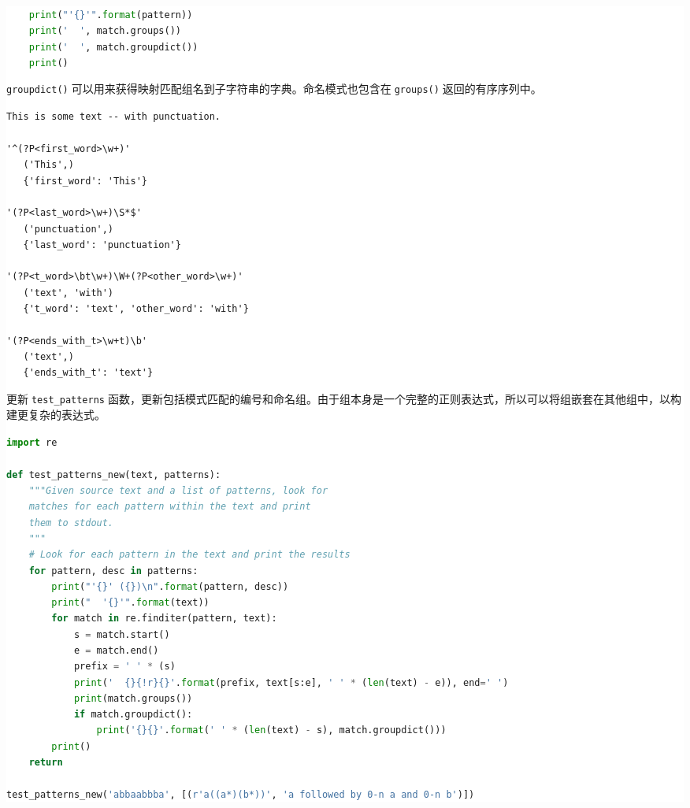 ```python
    print("'{}'".format(pattern))
    print('  ', match.groups())
    print('  ', match.groupdict())
    print()
```

`groupdict()` 可以用来获得映射匹配组名到子字符串的字典。命名模式也包含在 `groups()` 返回的有序序列中。

```
This is some text -- with punctuation.

'^(?P<first_word>\w+)'
   ('This',)
   {'first_word': 'This'}

'(?P<last_word>\w+)\S*$'
   ('punctuation',)
   {'last_word': 'punctuation'}

'(?P<t_word>\bt\w+)\W+(?P<other_word>\w+)'
   ('text', 'with')
   {'t_word': 'text', 'other_word': 'with'}

'(?P<ends_with_t>\w+t)\b'
   ('text',)
   {'ends_with_t': 'text'}
```

更新 `test_patterns` 函数，更新包括模式匹配的编号和命名组。由于组本身是一个完整的正则表达式，所以可以将组嵌套在其他组中，以构建更复杂的表达式。

```python
import re

def test_patterns_new(text, patterns):
    """Given source text and a list of patterns, look for
    matches for each pattern within the text and print
    them to stdout.
    """
    # Look for each pattern in the text and print the results
    for pattern, desc in patterns:
        print("'{}' ({})\n".format(pattern, desc))
        print("  '{}'".format(text))
        for match in re.finditer(pattern, text):
            s = match.start()
            e = match.end()
            prefix = ' ' * (s)
            print('  {}{!r}{}'.format(prefix, text[s:e], ' ' * (len(text) - e)), end=' ')
            print(match.groups())
            if match.groupdict():
                print('{}{}'.format(' ' * (len(text) - s), match.groupdict()))
        print()
    return

test_patterns_new('abbaabbba', [(r'a((a*)(b*))', 'a followed by 0-n a and 0-n b')])
```
